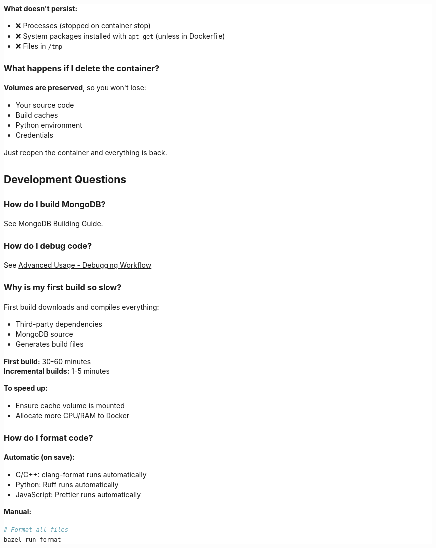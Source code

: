 **What doesn't persist:**

- ❌ Processes (stopped on container stop)
- ❌ System packages installed with `apt-get` (unless in Dockerfile)
- ❌ Files in `/tmp`

### What happens if I delete the container?

**Volumes are preserved**, so you won't lose:

- Your source code
- Build caches
- Python environment
- Credentials

Just reopen the container and everything is back.

## Development Questions

### How do I build MongoDB?

See [MongoDB Building Guide](../../building.md).

### How do I debug code?

See [Advanced Usage - Debugging Workflow](./advanced.md#debugging-workflow)

### Why is my first build so slow?

First build downloads and compiles everything:

- Third-party dependencies
- MongoDB source
- Generates build files

**First build:** 30-60 minutes  
**Incremental builds:** 1-5 minutes

**To speed up:**

- Ensure cache volume is mounted
- Allocate more CPU/RAM to Docker

### How do I format code?

**Automatic (on save):**

- C/C++: clang-format runs automatically
- Python: Ruff runs automatically
- JavaScript: Prettier runs automatically

**Manual:**

```bash
# Format all files
bazel run format
```
